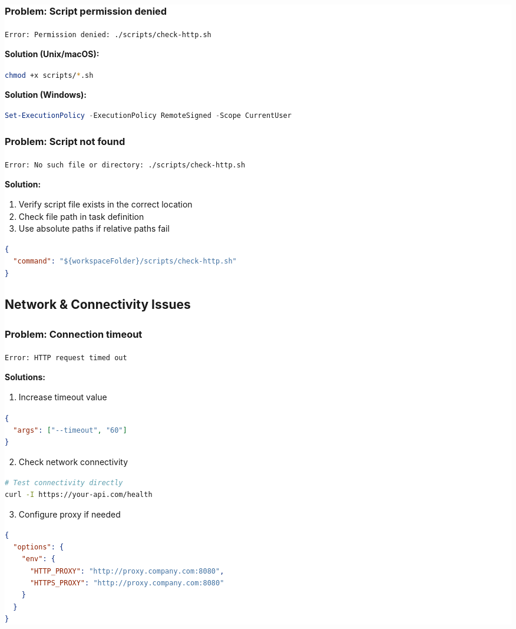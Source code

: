 ### Problem: Script permission denied
```
Error: Permission denied: ./scripts/check-http.sh
```

**Solution (Unix/macOS):**
```bash
chmod +x scripts/*.sh
```

**Solution (Windows):**
```powershell
Set-ExecutionPolicy -ExecutionPolicy RemoteSigned -Scope CurrentUser
```

### Problem: Script not found
```
Error: No such file or directory: ./scripts/check-http.sh
```

**Solution:**
1. Verify script file exists in the correct location
2. Check file path in task definition
3. Use absolute paths if relative paths fail

```json
{
  "command": "${workspaceFolder}/scripts/check-http.sh"
}
```

## Network & Connectivity Issues

### Problem: Connection timeout
```
Error: HTTP request timed out
```

**Solutions:**
1. Increase timeout value
```json
{
  "args": ["--timeout", "60"]
}
```

2. Check network connectivity
```bash
# Test connectivity directly
curl -I https://your-api.com/health
```

3. Configure proxy if needed
```json
{
  "options": {
    "env": {
      "HTTP_PROXY": "http://proxy.company.com:8080",
      "HTTPS_PROXY": "http://proxy.company.com:8080"
    }
  }
}
```
